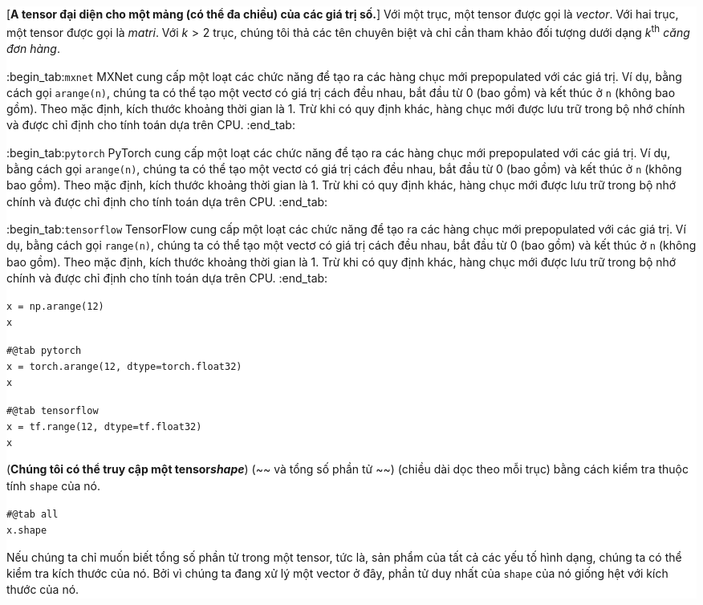 [**A tensor đại diện cho một mảng (có thể đa chiều) của các giá trị số.**] Với một trục, một tensor được gọi là *vector*. Với hai trục, một tensor được gọi là *matri*. Với $k > 2$ trục, chúng tôi thả các tên chuyên biệt và chỉ cần tham khảo đối tượng dưới dạng $k^\mathrm{th}$ *căng đơn hàng*.

:begin_tab:`mxnet`
MXNet cung cấp một loạt các chức năng để tạo ra các hàng chục mới prepopulated với các giá trị. Ví dụ, bằng cách gọi `arange(n)`, chúng ta có thể tạo một vectơ có giá trị cách đều nhau, bắt đầu từ 0 (bao gồm) và kết thúc ở `n` (không bao gồm). Theo mặc định, kích thước khoảng thời gian là $1$. Trừ khi có quy định khác, hàng chục mới được lưu trữ trong bộ nhớ chính và được chỉ định cho tính toán dựa trên CPU.
:end_tab:

:begin_tab:`pytorch`
PyTorch cung cấp một loạt các chức năng để tạo ra các hàng chục mới prepopulated với các giá trị. Ví dụ, bằng cách gọi `arange(n)`, chúng ta có thể tạo một vectơ có giá trị cách đều nhau, bắt đầu từ 0 (bao gồm) và kết thúc ở `n` (không bao gồm). Theo mặc định, kích thước khoảng thời gian là $1$. Trừ khi có quy định khác, hàng chục mới được lưu trữ trong bộ nhớ chính và được chỉ định cho tính toán dựa trên CPU.
:end_tab:

:begin_tab:`tensorflow`
TensorFlow cung cấp một loạt các chức năng để tạo ra các hàng chục mới prepopulated với các giá trị. Ví dụ, bằng cách gọi `range(n)`, chúng ta có thể tạo một vectơ có giá trị cách đều nhau, bắt đầu từ 0 (bao gồm) và kết thúc ở `n` (không bao gồm). Theo mặc định, kích thước khoảng thời gian là $1$. Trừ khi có quy định khác, hàng chục mới được lưu trữ trong bộ nhớ chính và được chỉ định cho tính toán dựa trên CPU.
:end_tab:

```{.python .input}
x = np.arange(12)
x
```

```{.python .input}
#@tab pytorch
x = torch.arange(12, dtype=torch.float32)
x
```

```{.python .input}
#@tab tensorflow
x = tf.range(12, dtype=tf.float32)
x
```

(**Chúng tôi có thể truy cập một tensor*shape***) (~~ và tổng số phần tử ~~) (chiều dài dọc theo mỗi trục) bằng cách kiểm tra thuộc tính `shape` của nó.

```{.python .input}
#@tab all
x.shape
```

Nếu chúng ta chỉ muốn biết tổng số phần tử trong một tensor, tức là, sản phẩm của tất cả các yếu tố hình dạng, chúng ta có thể kiểm tra kích thước của nó. Bởi vì chúng ta đang xử lý một vector ở đây, phần tử duy nhất của `shape` của nó giống hệt với kích thước của nó.
